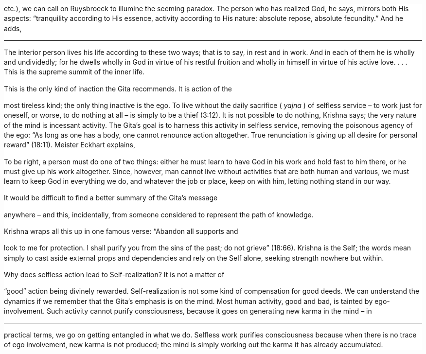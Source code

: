 etc.), we can call on Ruysbroeck to illumine the seeming paradox. The
person who has realized God, he says, mirrors both His aspects: “tranquility
according to His essence, activity according to His nature: absolute repose,
absolute fecundity.” And he adds,


-----

The interior person lives his life according to these two ways; that is to
say, in rest and in work. And in each of them he is wholly and
undividedly; for he dwells wholly in God in virtue of his restful fruition
and wholly in himself in virtue of his active love. . . . This is the
supreme summit of the inner life.

This is the only kind of inaction the Gita recommends. It is action of the

most tireless kind; the only thing inactive is the ego. To live without the
daily sacrifice ( _yajna_ ) of selfless service – to work just for oneself, or
worse, to do nothing at all – is simply to be a thief (3:12). It is not possible
to do nothing, Krishna says; the very nature of the mind is incessant
activity. The Gita’s goal is to harness this activity in selfless service,
removing the poisonous agency of the ego: “As long as one has a body, one
cannot renounce action altogether. True renunciation is giving up all desire
for personal reward” (18:11). Meister Eckhart explains,

To be right, a person must do one of two things: either he must learn to
have God in his work and hold fast to him there, or he must give up his
work altogether. Since, however, man cannot live without activities that
are both human and various, we must learn to keep God in everything
we do, and whatever the job or place, keep on with him, letting nothing
stand in our way.

It would be difficult to find a better summary of the Gita’s message

anywhere – and this, incidentally, from someone considered to represent the
path of knowledge.

Krishna wraps all this up in one famous verse: “Abandon all supports and

look to me for protection. I shall purify you from the sins of the past; do not
grieve” (18:66). Krishna is the Self; the words mean simply to cast aside
external props and dependencies and rely on the Self alone, seeking
strength nowhere but within.

Why does selfless action lead to Self-realization? It is not a matter of

“good” action being divinely rewarded. Self-realization is not some kind of
compensation for good deeds. We can understand the dynamics if we
remember that the Gita’s emphasis is on the mind. Most human activity,
good and bad, is tainted by ego-involvement. Such activity cannot purify
consciousness, because it goes on generating new karma in the mind – in


-----

practical terms, we go on getting entangled in what we do. Selfless work
purifies consciousness because when there is no trace of ego involvement,
new karma is not produced; the mind is simply working out the karma it has
already accumulated.
